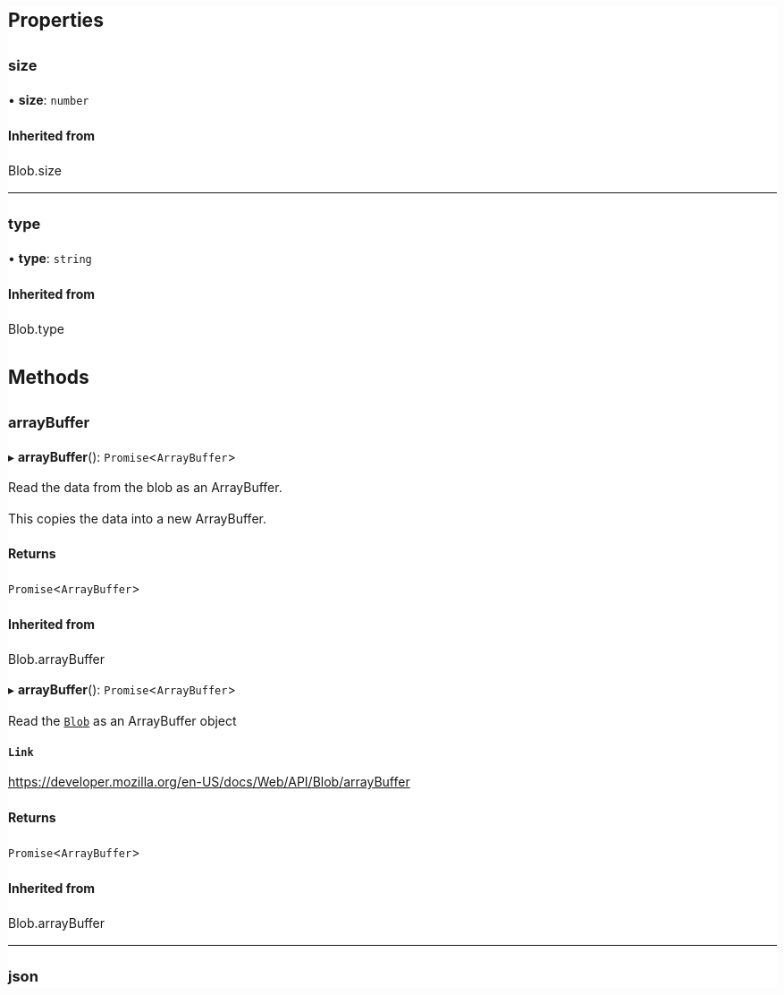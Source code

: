 ## Properties

### size

• **size**: `number`

#### Inherited from

Blob.size

___

### type

• **type**: `string`

#### Inherited from

Blob.type

## Methods

### arrayBuffer

▸ **arrayBuffer**(): `Promise`<`ArrayBuffer`\>

Read the data from the blob as an ArrayBuffer.

This copies the data into a new ArrayBuffer.

#### Returns

`Promise`<`ArrayBuffer`\>

#### Inherited from

Blob.arrayBuffer

▸ **arrayBuffer**(): `Promise`<`ArrayBuffer`\>

Read the [`Blob`](https://developer.mozilla.org/en-US/docs/Web/API/Blob) as an ArrayBuffer object

**`Link`**

https://developer.mozilla.org/en-US/docs/Web/API/Blob/arrayBuffer

#### Returns

`Promise`<`ArrayBuffer`\>

#### Inherited from

Blob.arrayBuffer

___

### json
